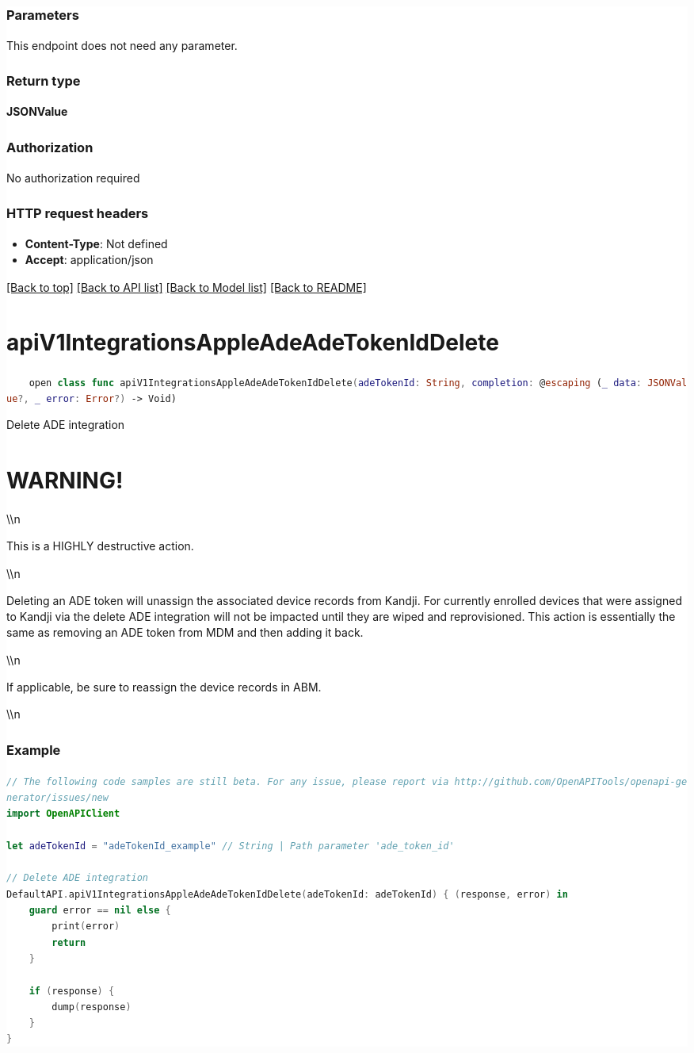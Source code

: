 ### Parameters
This endpoint does not need any parameter.

### Return type

**JSONValue**

### Authorization

No authorization required

### HTTP request headers

 - **Content-Type**: Not defined
 - **Accept**: application/json

[[Back to top]](#) [[Back to API list]](../README.md#documentation-for-api-endpoints) [[Back to Model list]](../README.md#documentation-for-models) [[Back to README]](../README.md)

# **apiV1IntegrationsAppleAdeAdeTokenIdDelete**
```swift
    open class func apiV1IntegrationsAppleAdeAdeTokenIdDelete(adeTokenId: String, completion: @escaping (_ data: JSONValue?, _ error: Error?) -> Void)
```

Delete ADE integration

<h1 id=\"warning\"><strong>WARNING!</strong></h1>\\n<p>This is a HIGHLY destructive action.</p>\\n<p>Deleting an ADE token will unassign the associated device records from Kandji. For currently enrolled devices that were assigned to Kandji via the delete ADE integration will not be impacted until they are wiped and reprovisioned. This action is essentially the same as removing an ADE token from MDM and then adding it back.</p>\\n<p>If applicable, be sure to reassign the device records in ABM.</p>\\n

### Example
```swift
// The following code samples are still beta. For any issue, please report via http://github.com/OpenAPITools/openapi-generator/issues/new
import OpenAPIClient

let adeTokenId = "adeTokenId_example" // String | Path parameter 'ade_token_id'

// Delete ADE integration
DefaultAPI.apiV1IntegrationsAppleAdeAdeTokenIdDelete(adeTokenId: adeTokenId) { (response, error) in
    guard error == nil else {
        print(error)
        return
    }

    if (response) {
        dump(response)
    }
}
```

